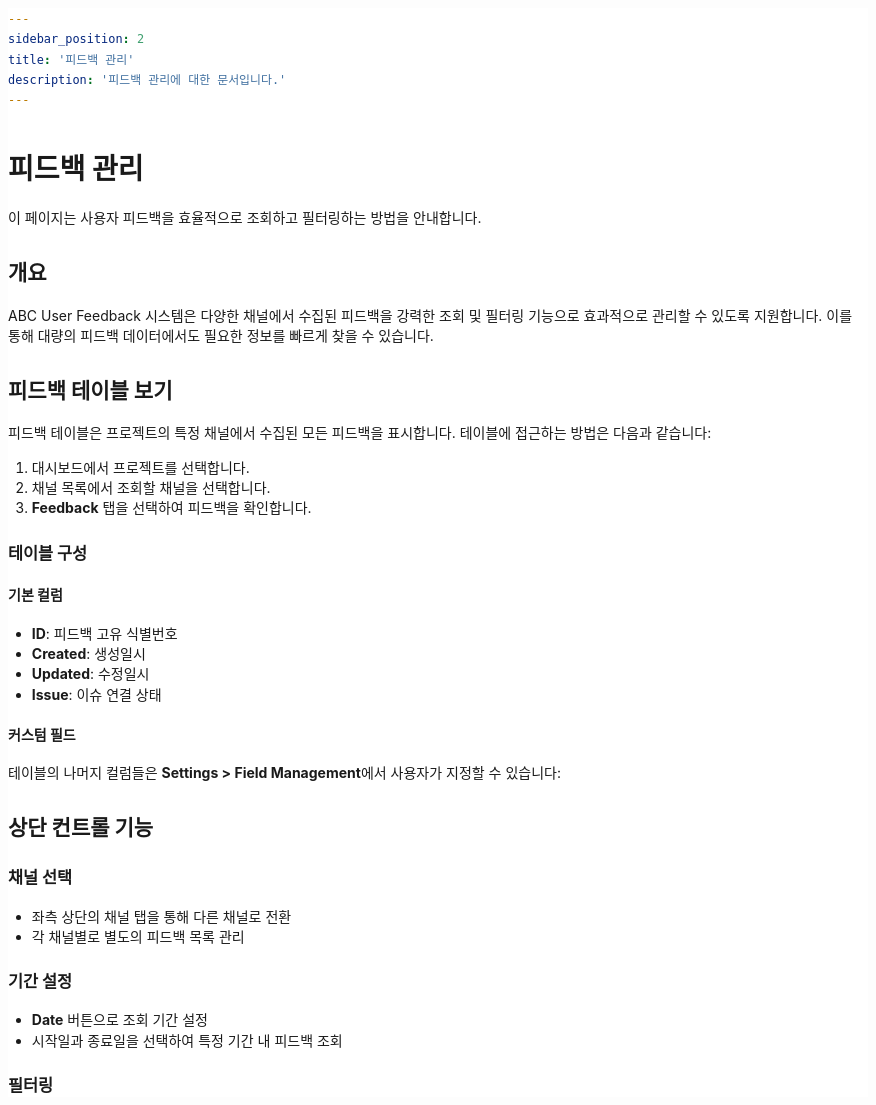 ```yaml
---
sidebar_position: 2
title: '피드백 관리'
description: '피드백 관리에 대한 문서입니다.'
---
```


# 피드백 관리

이 페이지는 사용자 피드백을 효율적으로 조회하고 필터링하는 방법을 안내합니다.

## 개요

ABC User Feedback 시스템은 다양한 채널에서 수집된 피드백을 강력한 조회 및 필터링 기능으로 효과적으로 관리할 수 있도록 지원합니다. 이를 통해 대량의 피드백 데이터에서도 필요한 정보를 빠르게 찾을 수 있습니다.

## 피드백 테이블 보기

피드백 테이블은 프로젝트의 특정 채널에서 수집된 모든 피드백을 표시합니다. 테이블에 접근하는 방법은 다음과 같습니다:

1. 대시보드에서 프로젝트를 선택합니다.
2. 채널 목록에서 조회할 채널을 선택합니다.
3. **Feedback** 탭을 선택하여 피드백을 확인합니다.

### 테이블 구성

#### 기본 컬럼

- **ID**: 피드백 고유 식별번호
- **Created**: 생성일시
- **Updated**: 수정일시
- **Issue**: 이슈 연결 상태

#### 커스텀 필드

테이블의 나머지 컬럼들은 **Settings > Field Management**에서 사용자가 지정할 수 있습니다:

## 상단 컨트롤 기능

### 채널 선택

- 좌측 상단의 채널 탭을 통해 다른 채널로 전환
- 각 채널별로 별도의 피드백 목록 관리

### 기간 설정

- **Date** 버튼으로 조회 기간 설정
- 시작일과 종료일을 선택하여 특정 기간 내 피드백 조회

### 필터링
